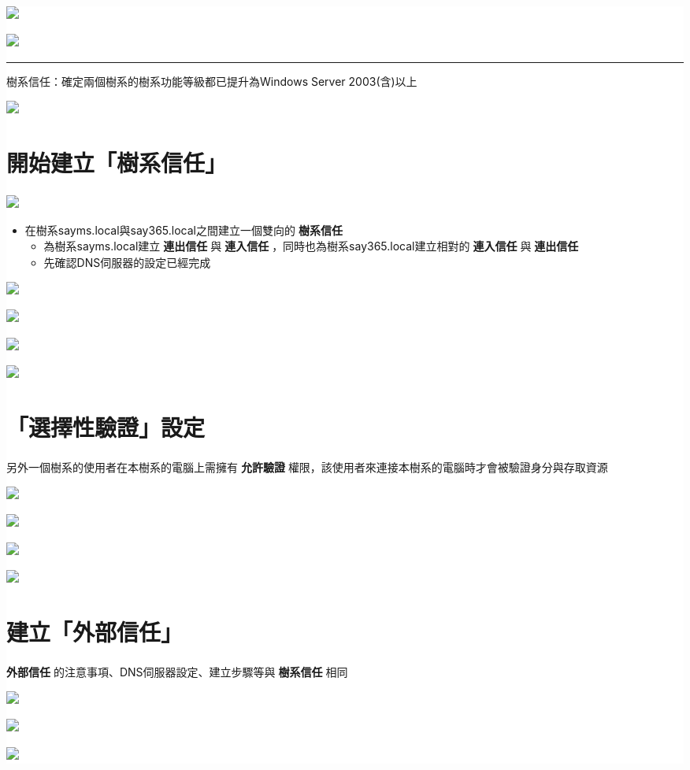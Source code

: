 ![](WS2019AD%E5%BB%BA%E7%BD%AE%E5%AF%A6%E5%8B%99-CA259-Ch08-%E7%AE%A1%E7%90%86%E7%B6%B2%E5%9F%9F%E8%88%87%E6%A8%B9%E7%B3%BB%E4%BF%A1%E4%BB%BB_18.png)

![](WS2019AD%E5%BB%BA%E7%BD%AE%E5%AF%A6%E5%8B%99-CA259-Ch08-%E7%AE%A1%E7%90%86%E7%B6%B2%E5%9F%9F%E8%88%87%E6%A8%B9%E7%B3%BB%E4%BF%A1%E4%BB%BB_19.png)

---

樹系信任：確定兩個樹系的樹系功能等級都已提升為Windows Server 2003(含)以上

![](WS2019AD%E5%BB%BA%E7%BD%AE%E5%AF%A6%E5%8B%99-CA259-Ch08-%E7%AE%A1%E7%90%86%E7%B6%B2%E5%9F%9F%E8%88%87%E6%A8%B9%E7%B3%BB%E4%BF%A1%E4%BB%BB_20.png)

# 開始建立「樹系信任」

![](WS2019AD%E5%BB%BA%E7%BD%AE%E5%AF%A6%E5%8B%99-CA259-Ch08-%E7%AE%A1%E7%90%86%E7%B6%B2%E5%9F%9F%E8%88%87%E6%A8%B9%E7%B3%BB%E4%BF%A1%E4%BB%BB_21.png)

* 在樹系sayms\.local與say365\.local之間建立一個雙向的 __樹系信任__
  * 為樹系sayms\.local建立 __連出信任__ 與 __連入信任__ ，同時也為樹系say365\.local建立相對的 __連入信任__ 與 __連出信任__
  * 先確認DNS伺服器的設定已經完成

![](WS2019AD%E5%BB%BA%E7%BD%AE%E5%AF%A6%E5%8B%99-CA259-Ch08-%E7%AE%A1%E7%90%86%E7%B6%B2%E5%9F%9F%E8%88%87%E6%A8%B9%E7%B3%BB%E4%BF%A1%E4%BB%BB_22.png)

![](WS2019AD%E5%BB%BA%E7%BD%AE%E5%AF%A6%E5%8B%99-CA259-Ch08-%E7%AE%A1%E7%90%86%E7%B6%B2%E5%9F%9F%E8%88%87%E6%A8%B9%E7%B3%BB%E4%BF%A1%E4%BB%BB_23.png)

![](WS2019AD%E5%BB%BA%E7%BD%AE%E5%AF%A6%E5%8B%99-CA259-Ch08-%E7%AE%A1%E7%90%86%E7%B6%B2%E5%9F%9F%E8%88%87%E6%A8%B9%E7%B3%BB%E4%BF%A1%E4%BB%BB_24.png)

![](WS2019AD%E5%BB%BA%E7%BD%AE%E5%AF%A6%E5%8B%99-CA259-Ch08-%E7%AE%A1%E7%90%86%E7%B6%B2%E5%9F%9F%E8%88%87%E6%A8%B9%E7%B3%BB%E4%BF%A1%E4%BB%BB_25.jpg)

# 「選擇性驗證」設定

另外一個樹系的使用者在本樹系的電腦上需擁有 __允許驗證__ 權限，該使用者來連接本樹系的電腦時才會被驗證身分與存取資源

![](WS2019AD%E5%BB%BA%E7%BD%AE%E5%AF%A6%E5%8B%99-CA259-Ch08-%E7%AE%A1%E7%90%86%E7%B6%B2%E5%9F%9F%E8%88%87%E6%A8%B9%E7%B3%BB%E4%BF%A1%E4%BB%BB_26.png)

![](WS2019AD%E5%BB%BA%E7%BD%AE%E5%AF%A6%E5%8B%99-CA259-Ch08-%E7%AE%A1%E7%90%86%E7%B6%B2%E5%9F%9F%E8%88%87%E6%A8%B9%E7%B3%BB%E4%BF%A1%E4%BB%BB_27.png)

![](WS2019AD%E5%BB%BA%E7%BD%AE%E5%AF%A6%E5%8B%99-CA259-Ch08-%E7%AE%A1%E7%90%86%E7%B6%B2%E5%9F%9F%E8%88%87%E6%A8%B9%E7%B3%BB%E4%BF%A1%E4%BB%BB_28.png)

![](WS2019AD%E5%BB%BA%E7%BD%AE%E5%AF%A6%E5%8B%99-CA259-Ch08-%E7%AE%A1%E7%90%86%E7%B6%B2%E5%9F%9F%E8%88%87%E6%A8%B9%E7%B3%BB%E4%BF%A1%E4%BB%BB_29.png)

# 建立「外部信任」

__外部信任__ 的注意事項、DNS伺服器設定、建立步驟等與 __樹系信任__ 相同

![](WS2019AD%E5%BB%BA%E7%BD%AE%E5%AF%A6%E5%8B%99-CA259-Ch08-%E7%AE%A1%E7%90%86%E7%B6%B2%E5%9F%9F%E8%88%87%E6%A8%B9%E7%B3%BB%E4%BF%A1%E4%BB%BB_30.png)

![](WS2019AD%E5%BB%BA%E7%BD%AE%E5%AF%A6%E5%8B%99-CA259-Ch08-%E7%AE%A1%E7%90%86%E7%B6%B2%E5%9F%9F%E8%88%87%E6%A8%B9%E7%B3%BB%E4%BF%A1%E4%BB%BB_31.png)

![](WS2019AD%E5%BB%BA%E7%BD%AE%E5%AF%A6%E5%8B%99-CA259-Ch08-%E7%AE%A1%E7%90%86%E7%B6%B2%E5%9F%9F%E8%88%87%E6%A8%B9%E7%B3%BB%E4%BF%A1%E4%BB%BB_32.png)
